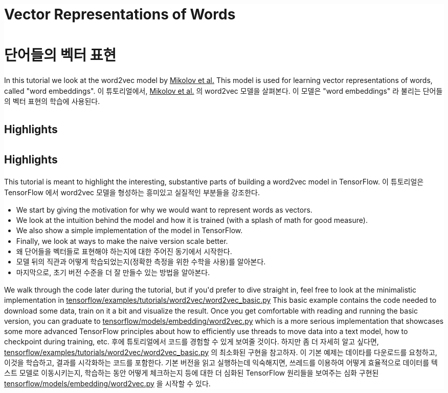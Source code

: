 # Vector Representations of Words
# 단어들의 벡터 표현

In this tutorial we look at the word2vec model by
[Mikolov et al.](http://papers.nips.cc/paper/5021-distributed-representations-of-words-and-phrases-and-their-compositionality.pdf)
This model is used for learning vector representations of words, called "word
embeddings".
이 튜토리얼에서, [Mikolov et al.](http://papers.nips.cc/paper/5021-distributed-representations-of-words-and-phrases-and-their-compositionality.pdf) 의 word2vec 모델을 살펴본다. 이 모델은 "word embeddings" 라 불리는 단어들의 벡터 표현의 학습에 사용된다.

## Highlights
## Highlights

This tutorial is meant to highlight the interesting, substantive parts of
building a word2vec model in TensorFlow.
이 튜토리얼은 TensorFlow 에서 word2vec 모델을 형성하는 흥미있고 실질적인 부분들을 강조한다.

* We start by giving the motivation for why we would want to
represent words as vectors.
* We look at the intuition behind the model and how it is trained
(with a splash of math for good measure).
* We also show a simple implementation of the model in TensorFlow.
* Finally, we look at ways to make the naive version scale better.
* 왜 단어들을 벡터들로 표현해야 하는지에 대한 주어진 동기에서 시작한다.
* 모델 뒤의 직관과 어떻게 학습되었는지(정확한 측정을 위한 수학을 사용)를 알아본다.
* 마지막으로, 초기 버전 수준을 더 잘 만들수 있는 방법을 알아본다.

We walk through the code later during the tutorial, but if you'd prefer to dive
straight in, feel free to look at the minimalistic implementation in
[tensorflow/examples/tutorials/word2vec/word2vec_basic.py](https://www.tensorflow.org/code/tensorflow/examples/tutorials/word2vec/word2vec_basic.py)
This basic example contains the code needed to download some data, train on it a
bit and visualize the result. Once you get comfortable with reading and running
the basic version, you can graduate to
[tensorflow/models/embedding/word2vec.py](https://www.tensorflow.org/code/tensorflow/models/embedding/word2vec.py)
which is a more serious implementation that showcases some more advanced
TensorFlow principles about how to efficiently use threads to move data into a
text model, how to checkpoint during training, etc.
후에 튜토리얼에서 코드를 경험할 수 있게 보여줄 것이다. 하지만 좀 더 자세히 알고 싶다면, [tensorflow/examples/tutorials/word2vec/word2vec_basic.py](https://www.tensorflow.org/code/tensorflow/examples/tutorials/word2vec/word2vec_basic.py) 의 최소화된 구현을 참고하자. 이 기본 예제는 데이타를 다운로드를 요청하고, 이것을 학습하고, 결과를 시각화하는 코드를 포함한다. 기본 버전을 읽고 실행하는데 익숙해지면, 쓰레드를 이용하여 어떻게 효율적으로 데이터를 텍스트 모델로 이동시키는지, 학습하는 동안 어떻게 체크하는지 등에 대한 더 심화된 TensorFlow 원리들을 보여주는 심화 구현된 [tensorflow/models/embedding/word2vec.py](https://www.tensorflow.org/code/tensorflow/models/embedding/word2vec.py) 을 시작할 수 있다.
